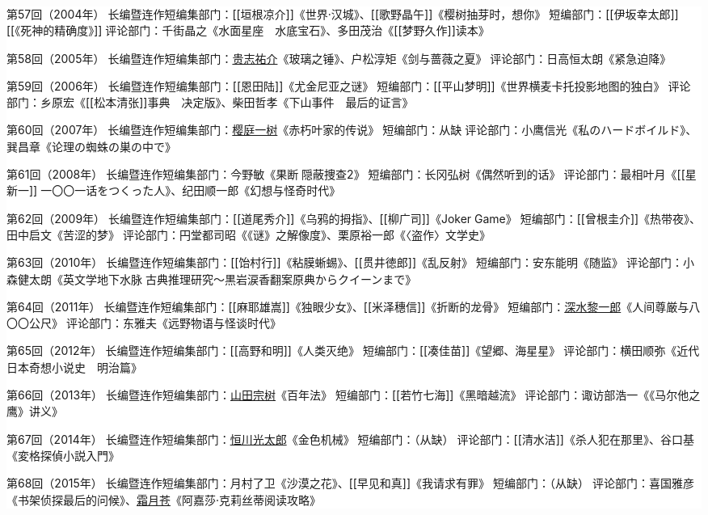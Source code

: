 第57回（2004年）
长编暨连作短编集部门：[[垣根凉介]]《世界·汉城》、[[歌野晶午]]《樱树抽芽时，想你》
短编部门：[[伊坂幸太郎]][[《死神的精确度》]]
评论部门：千街晶之《水面星座　水底宝石》、多田茂治《[[梦野久作]]读本》

第58回（2005年）
长编暨连作短编集部门：[贵志祐介](贵志祐介.md)《玻璃之锤》、户松淳矩《剑与蔷薇之夏》
评论部门：日高恒太朗《紧急迫降》

第59回（2006年）
长编暨连作短编集部门：[[恩田陆]]《尤金尼亚之谜》
短编部门：[[平山梦明]]《世界横麦卡托投影地图的独白》
评论部门：乡原宏《[[松本清张]]事典　决定版》、柴田哲孝《下山事件　最后的证言》

第60回（2007年）
长编暨连作短编集部门：[樱庭一树](樱庭一树.md)《赤朽叶家的传说》
短编部门：从缺
评论部门：小鹰信光《私のハードボイルド》、巽昌章《论理の蜘蛛の巣の中で》

第61回（2008年）
长编暨连作短编集部门：今野敏《果断 隠蔽捜查2》
短编部门：长冈弘树《偶然听到的话》
评论部门：最相叶月《[[星新一]] 一〇〇一话をつくった人》、纪田顺一郎《幻想与怪奇时代》

第62回（2009年）
长编暨连作短编集部门：[[道尾秀介]]《乌鸦的拇指》、[[柳广司]]《Joker Game》
短编部门：[[曾根圭介]]《热带夜》、田中启文《苦涩的梦》
评论部门：円堂都司昭《《谜》之解像度》、栗原裕一郎《〈盗作〉文学史》

第63回（2010年）
长编暨连作短编集部门：[[饴村行]]《粘膜蜥蜴》、[[贯井徳郎]]《乱反射》
短编部门：安东能明《随监》
评论部门：小森健太朗《英文学地下水脉 古典推理研究〜黒岩涙香翻案原典からクイーンまで》

第64回（2011年）
长编暨连作短编集部门：[[麻耶雄嵩]]《独眼少女》、[[米泽穗信]]《折断的龙骨》
短编部门：[深水黎一郎](深水黎一郎.md)《人间尊厳与八〇〇公尺》
评论部门：东雅夫《远野物语与怪谈时代》

第65回（2012年）
长编暨连作短编集部门：[[高野和明]]《人类灭绝》
短编部门：[[凑佳苗]]《望郷、海星星》
评论部门：横田顺弥《近代日本奇想小说史　明治篇》

第66回（2013年）
长编暨连作短编集部门：[山田宗树](山田宗树.md)《百年法》
短编部门：[[若竹七海]]《黑暗越流》
评论部门：诹访部浩一《《马尔他之鹰》讲义》

第67回（2014年）
长编暨连作短编集部门：[恒川光太郎](恒川光太郎.md)《金色机械》
短编部门：（从缺）
评论部门：[[清水洁]]《杀人犯在那里》、谷口基《変格探偵小説入門》

第68回（2015年）
长编暨连作短编集部门：月村了卫《沙漠之花》、[[早见和真]]《我请求有罪》
短编部门：（从缺）
评论部门：喜国雅彦《书架侦探最后的问候》、[霜月苍](霜月苍.md)《阿嘉莎‧克莉丝蒂阅读攻略》
